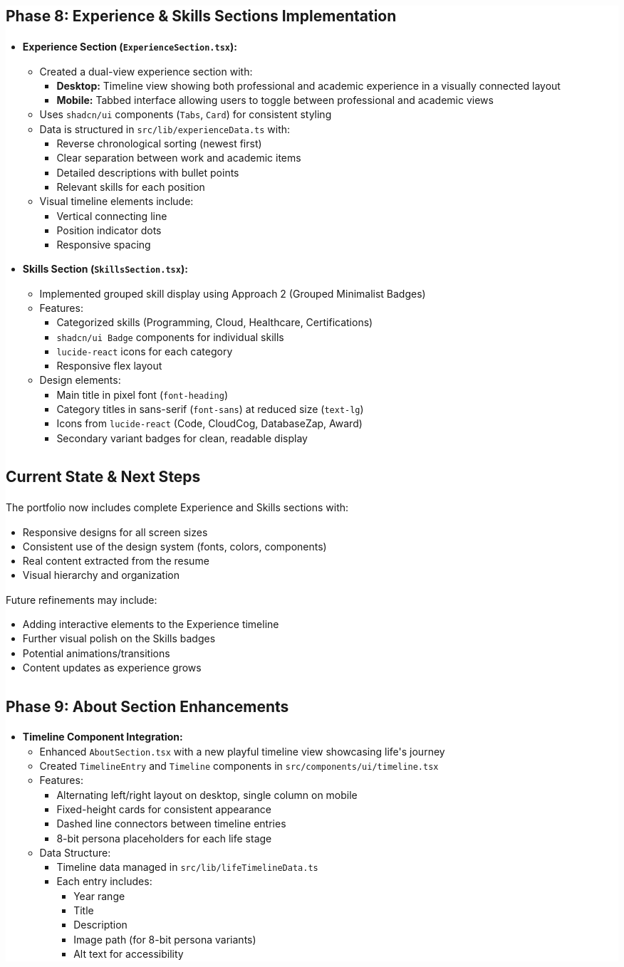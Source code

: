 ## Phase 8: Experience & Skills Sections Implementation

* **Experience Section (`ExperienceSection.tsx`):**
  * Created a dual-view experience section with:
    * **Desktop:** Timeline view showing both professional and academic experience in a visually connected layout
    * **Mobile:** Tabbed interface allowing users to toggle between professional and academic views
  * Uses `shadcn/ui` components (`Tabs`, `Card`) for consistent styling
  * Data is structured in `src/lib/experienceData.ts` with:
    * Reverse chronological sorting (newest first)
    * Clear separation between work and academic items
    * Detailed descriptions with bullet points
    * Relevant skills for each position
  * Visual timeline elements include:
    * Vertical connecting line
    * Position indicator dots
    * Responsive spacing

* **Skills Section (`SkillsSection.tsx`):**
  * Implemented grouped skill display using Approach 2 (Grouped Minimalist Badges)
  * Features:
    * Categorized skills (Programming, Cloud, Healthcare, Certifications)
    * `shadcn/ui Badge` components for individual skills
    * `lucide-react` icons for each category
    * Responsive flex layout
  * Design elements:
    * Main title in pixel font (`font-heading`)
    * Category titles in sans-serif (`font-sans`) at reduced size (`text-lg`)
    * Icons from `lucide-react` (Code, CloudCog, DatabaseZap, Award)
    * Secondary variant badges for clean, readable display

## Current State & Next Steps

The portfolio now includes complete Experience and Skills sections with:
* Responsive designs for all screen sizes
* Consistent use of the design system (fonts, colors, components)
* Real content extracted from the resume
* Visual hierarchy and organization

Future refinements may include:
* Adding interactive elements to the Experience timeline
* Further visual polish on the Skills badges
* Potential animations/transitions
* Content updates as experience grows

## Phase 9: About Section Enhancements

* **Timeline Component Integration:**
  * Enhanced `AboutSection.tsx` with a new playful timeline view showcasing life's journey
  * Created `TimelineEntry` and `Timeline` components in `src/components/ui/timeline.tsx`
  * Features:
    * Alternating left/right layout on desktop, single column on mobile
    * Fixed-height cards for consistent appearance
    * Dashed line connectors between timeline entries
    * 8-bit persona placeholders for each life stage
  * Data Structure:
    * Timeline data managed in `src/lib/lifeTimelineData.ts`
    * Each entry includes:
      * Year range
      * Title
      * Description
      * Image path (for 8-bit persona variants)
      * Alt text for accessibility